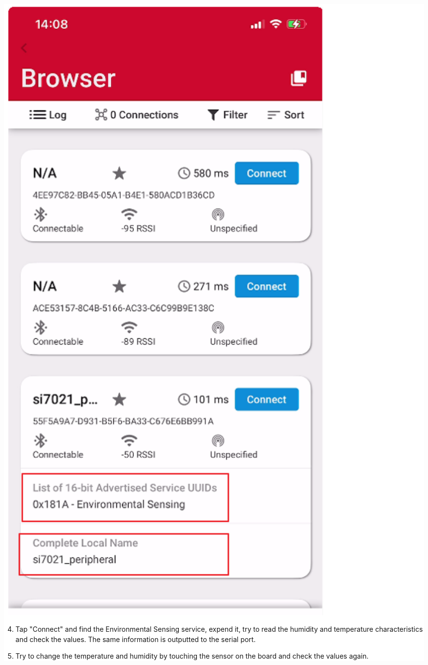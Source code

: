    <img src="images/adv.png" alt="Laird Connectivity" style="zoom:150%;" />
	
4. Tap "Connect" and find the Environmental Sensing service, expend it, try to read the humidity and temperature characteristics and check the values. The same information is outputted to the serial port. 

5. Try to change the temperature and humidity by touching the sensor on the board and check the values again.
